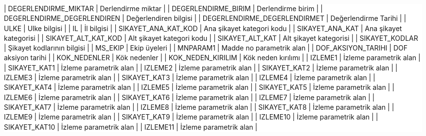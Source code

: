| DEGERLENDIRME_MIKTAR                                                          | Derlendirme miktar                                       |
| DEGERLENDIRME_BIRIM                                                           | Derlendirme birim                                        |
| DEGERLENDIRME_DEGERLENDIREN                                                   | Değerlendiren bilgisi                                    |
| DEGERLENDIRME_DEGERLENDIRMET                                                  | Değerlendirme Tarihi                                     |
| ULKE                                                                          | Ulke bilgisi                                             |
| IL                                                                            | İl bilgisi                                               |
| SIKAYET_ANA_KAT_KOD                                                           | Ana şikayet kategori kodu                                |
| SIKAYET_ANA_KAT                                                               | Ana şikayet kategorisi                                   |
| SIKAYET_ALT_KAT_KOD                                                           | Alt şikayet kategori kodu                                |
| SIKAYET_ALT_KAT                                                               | Alt şikayet kategorisi                                   |
| SIKAYET_KODLAR                                                                | Şikayet kodlarının bilgisi                               |
| MS_EKIP                                                                       | Ekip üyeleri                                             |
| MNPARAM1                                                                      | Madde no parametrik alan                                 |
| DOF_AKSIYON_TARIHI                                                            | DOF aksiyon tarihi                                       |
| KOK_NEDENLER                                                                  | Kök nedenler                                             |
| KOK_NEDEN_KIRILIM                                                             | Kök neden kırılımı                                       |
| IZLEME1                                                                       | İzleme parametrik alan                                   |
| SIKAYET_KAT1                                                                  | İzleme parametrik alan                                   |
| IZLEME2                                                                       | İzleme parametrik alan                                   |
| SIKAYET_KAT2                                                                  | İzleme parametrik alan                                   |
| IZLEME3                                                                       | İzleme parametrik alan                                   |
| SIKAYET_KAT3                                                                  | İzleme parametrik alan                                   |
| IZLEME4                                                                       | İzleme parametrik alan                                   |
| SIKAYET_KAT4                                                                  | İzleme parametrik alan                                   |
| IZLEME5                                                                       | İzleme parametrik alan                                   |
| SIKAYET_KAT5                                                                  | İzleme parametrik alan                                   |
| IZLEME6                                                                       | İzleme parametrik alan                                   |
| SIKAYET_KAT6                                                                  | İzleme parametrik alan                                   |
| IZLEME7                                                                       | İzleme parametrik alan                                   |
| SIKAYET_KAT7                                                                  | İzleme parametrik alan                                   |
| IZLEME8                                                                       | İzleme parametrik alan                                   |
| SIKAYET_KAT8                                                                  | İzleme parametrik alan                                   |
| IZLEME9                                                                       | İzleme parametrik alan                                   |
| SIKAYET_KAT9                                                                  | İzleme parametrik alan                                   |
| IZLEME10                                                                      | İzleme parametrik alan                                   |
| SIKAYET_KAT10                                                                 | İzleme parametrik alan                                   |
| IZLEME11                                                                      | İzleme parametrik alan                                   |